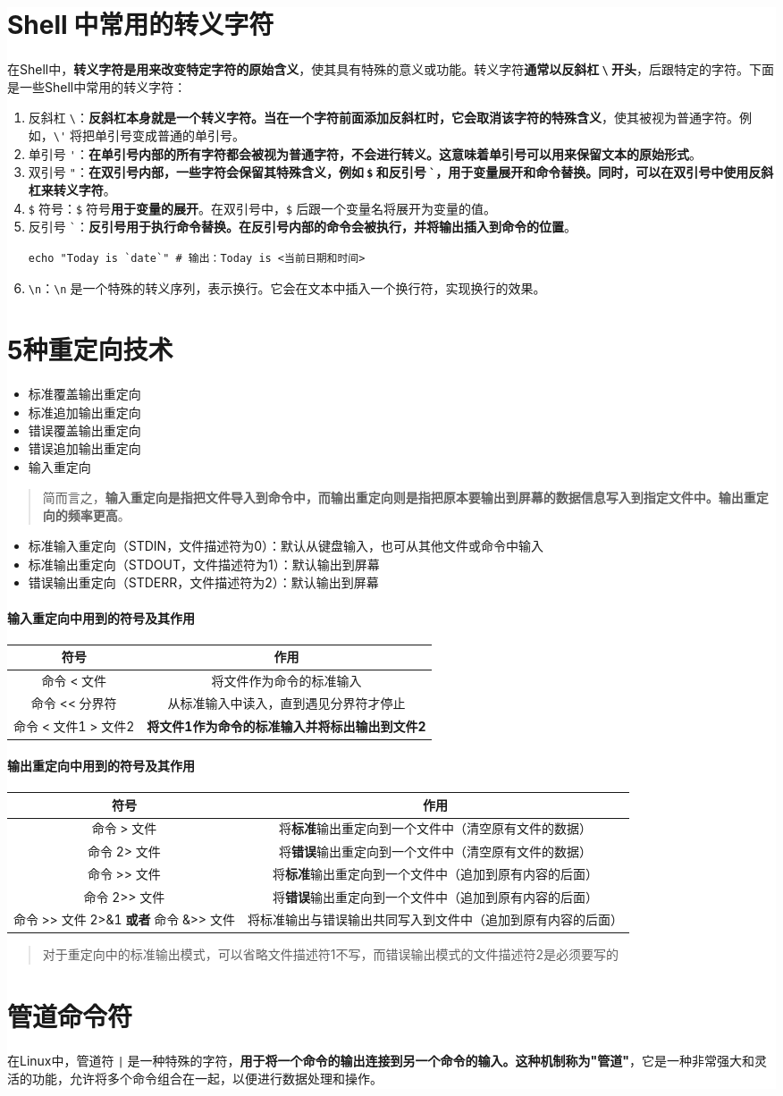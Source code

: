 # Shell 中常用的转义字符
在Shell中，**转义字符是用来改变特定字符的原始含义**，使其具有特殊的意义或功能。转义字符**通常以反斜杠 `\` 开头**，后跟特定的字符。下面是一些Shell中常用的转义字符：
  1. 反斜杠 `\`：**反斜杠本身就是一个转义字符。当在一个字符前面添加反斜杠时，它会取消该字符的特殊含义**，使其被视为普通字符。例如，`\'` 将把单引号变成普通的单引号。
  2. 单引号 `'`：**在单引号内部的所有字符都会被视为普通字符，不会进行转义。这意味着单引号可以用来保留文本的原始形式**。
  3. 双引号 `"`：**在双引号内部，一些字符会保留其特殊含义，例如 `$` 和反引号 `` ` ``，用于变量展开和命令替换。同时，可以在双引号中使用反斜杠来转义字符**。
  4. `$` 符号：`$` 符号**用于变量的展开**。在双引号中，`$` 后跟一个变量名将展开为变量的值。
  5. 反引号 `` ` ``：**反引号用于执行命令替换。在反引号内部的命令会被执行，并将输出插入到命令的位置**。
     ```
     echo "Today is `date`" # 输出：Today is <当前日期和时间>
     ```
  6. `\n`：`\n` 是一个特殊的转义序列，表示换行。它会在文本中插入一个换行符，实现换行的效果。

# 5种重定向技术
- 标准覆盖输出重定向
- 标准追加输出重定向
- 错误覆盖输出重定向
- 错误追加输出重定向
- 输入重定向

> 简而言之，**输入重定向是指把文件导入到命令中，而输出重定向则是指把原本要输出到屏幕的数据信息写入到指定文件中。输出重定向的频率更高**。

- 标准输入重定向（STDIN，文件描述符为0）：默认从键盘输入，也可从其他文件或命令中输入
- 标准输出重定向（STDOUT，文件描述符为1）：默认输出到屏幕
- 错误输出重定向（STDERR，文件描述符为2）：默认输出到屏幕

#### 输入重定向中用到的符号及其作用
| 符号 | 作用 |
|:--------:|:--------:|
| 命令 < 文件 | 将文件作为命令的标准输入 |
| 命令 << 分界符 | 从标准输入中读入，直到遇见分界符才停止 |
| 命令 < 文件1 > 文件2 | **将文件1作为命令的标准输入并将标出输出到文件2** |

#### 输出重定向中用到的符号及其作用
| 符号 | 作用 |
|:--------:|:--------:|
| 命令 > 文件 | 将**标准**输出重定向到一个文件中（清空原有文件的数据） |
| 命令 2> 文件 | 将**错误**输出重定向到一个文件中（清空原有文件的数据） |
| 命令 >> 文件 | 将**标准**输出重定向到一个文件中（追加到原有内容的后面） |
| 命令 2>> 文件 | 将**错误**输出重定向到一个文件中（追加到原有内容的后面） |
| 命令 >> 文件 2>&1 **或者** 命令 &>> 文件 | 将标准输出与错误输出共同写入到文件中（追加到原有内容的后面） |
> 对于重定向中的标准输出模式，可以省略文件描述符1不写，而错误输出模式的文件描述符2是必须要写的


# 管道命令符
在Linux中，管道符 `|` 是一种特殊的字符，**用于将一个命令的输出连接到另一个命令的输入。这种机制称为"管道"**，它是一种非常强大和灵活的功能，允许将多个命令组合在一起，以便进行数据处理和操作。
